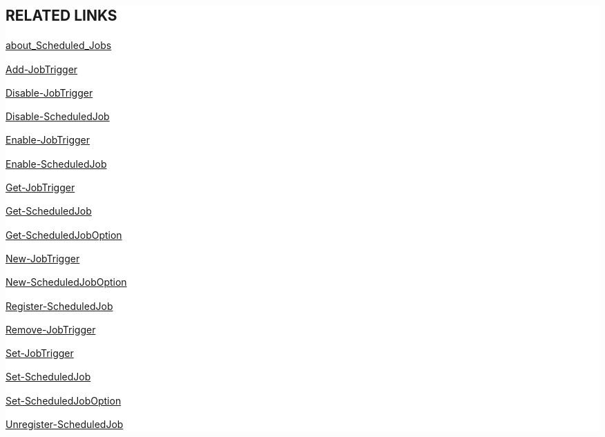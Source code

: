 ## RELATED LINKS

[about_Scheduled_Jobs](../About/about_Scheduled_Jobs.md)

[Add-JobTrigger](Add-JobTrigger.md)

[Disable-JobTrigger](Disable-JobTrigger.md)

[Disable-ScheduledJob](Disable-ScheduledJob.md)

[Enable-JobTrigger](Enable-JobTrigger.md)

[Enable-ScheduledJob](Enable-ScheduledJob.md)

[Get-JobTrigger](Get-JobTrigger.md)

[Get-ScheduledJob](Get-ScheduledJob.md)

[Get-ScheduledJobOption](Get-ScheduledJobOption.md)

[New-JobTrigger](New-JobTrigger.md)

[New-ScheduledJobOption](New-ScheduledJobOption.md)

[Register-ScheduledJob](Register-ScheduledJob.md)

[Remove-JobTrigger](Remove-JobTrigger.md)

[Set-JobTrigger](Set-JobTrigger.md)

[Set-ScheduledJob](Set-ScheduledJob.md)

[Set-ScheduledJobOption](Set-ScheduledJobOption.md)

[Unregister-ScheduledJob](Unregister-ScheduledJob.md)

